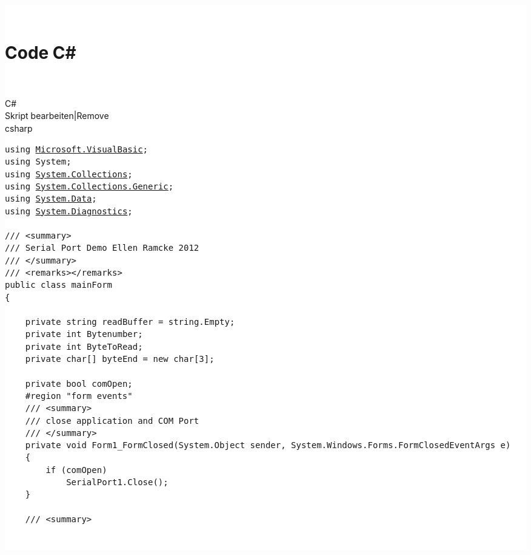<p>&nbsp;</p>
<h1>Code C#</h1>
<p>&nbsp;&nbsp;</p>
<div class="scriptcode">
<div class="pluginEditHolder" pluginCommand="mceScriptCode">
<div class="title"><span>C#</span></div>
<div class="pluginLinkHolder"><span class="pluginEditHolderLink">Skript bearbeiten</span>|<span class="pluginRemoveHolderLink">Remove</span></div>
<span class="hidden">csharp</span>

<div class="preview">
<pre class="csharp"><span class="cs__keyword">using</span>&nbsp;<a class="libraryLink" href="http://msdn.microsoft.com/en-US/library/Microsoft.VisualBasic.aspx" target="_blank" title="Auto generated link to Microsoft.VisualBasic">Microsoft.VisualBasic</a>;&nbsp;
<span class="cs__keyword">using</span>&nbsp;System;&nbsp;
<span class="cs__keyword">using</span>&nbsp;<a class="libraryLink" href="http://msdn.microsoft.com/en-US/library/System.Collections.aspx" target="_blank" title="Auto generated link to System.Collections">System.Collections</a>;&nbsp;
<span class="cs__keyword">using</span>&nbsp;<a class="libraryLink" href="http://msdn.microsoft.com/en-US/library/System.Collections.Generic.aspx" target="_blank" title="Auto generated link to System.Collections.Generic">System.Collections.Generic</a>;&nbsp;
<span class="cs__keyword">using</span>&nbsp;<a class="libraryLink" href="http://msdn.microsoft.com/en-US/library/System.Data.aspx" target="_blank" title="Auto generated link to System.Data">System.Data</a>;&nbsp;
<span class="cs__keyword">using</span>&nbsp;<a class="libraryLink" href="http://msdn.microsoft.com/en-US/library/System.Diagnostics.aspx" target="_blank" title="Auto generated link to System.Diagnostics">System.Diagnostics</a>;&nbsp;
&nbsp;
<span class="cs__com">///&nbsp;&lt;summary&gt;</span>&nbsp;
<span class="cs__com">///&nbsp;Serial&nbsp;Port&nbsp;Demo&nbsp;Ellen&nbsp;Ramcke&nbsp;2012</span>&nbsp;
<span class="cs__com">///&nbsp;&lt;/summary&gt;</span>&nbsp;
<span class="cs__com">///&nbsp;&lt;remarks&gt;&lt;/remarks&gt;</span>&nbsp;
<span class="cs__keyword">public</span>&nbsp;<span class="cs__keyword">class</span>&nbsp;mainForm&nbsp;
{&nbsp;
&nbsp;
&nbsp;&nbsp;&nbsp;&nbsp;<span class="cs__keyword">private</span>&nbsp;<span class="cs__keyword">string</span>&nbsp;readBuffer&nbsp;=&nbsp;<span class="cs__keyword">string</span>.Empty;&nbsp;
&nbsp;&nbsp;&nbsp;&nbsp;<span class="cs__keyword">private</span>&nbsp;<span class="cs__keyword">int</span>&nbsp;Bytenumber;&nbsp;
&nbsp;&nbsp;&nbsp;&nbsp;<span class="cs__keyword">private</span>&nbsp;<span class="cs__keyword">int</span>&nbsp;ByteToRead;&nbsp;
&nbsp;&nbsp;&nbsp;&nbsp;<span class="cs__keyword">private</span>&nbsp;<span class="cs__keyword">char</span>[]&nbsp;byteEnd&nbsp;=&nbsp;<span class="cs__keyword">new</span>&nbsp;<span class="cs__keyword">char</span>[<span class="cs__number">3</span>];&nbsp;
&nbsp;
&nbsp;&nbsp;&nbsp;&nbsp;<span class="cs__keyword">private</span>&nbsp;<span class="cs__keyword">bool</span>&nbsp;comOpen;<span class="cs__preproc">&nbsp;
&nbsp;&nbsp;&nbsp;&nbsp;#region&nbsp;&quot;form&nbsp;events</span>&quot;&nbsp;
&nbsp;&nbsp;&nbsp;&nbsp;<span class="cs__com">///&nbsp;&lt;summary&gt;</span>&nbsp;
&nbsp;&nbsp;&nbsp;&nbsp;<span class="cs__com">///&nbsp;close&nbsp;application&nbsp;and&nbsp;COM&nbsp;Port</span>&nbsp;
&nbsp;&nbsp;&nbsp;&nbsp;<span class="cs__com">///&nbsp;&lt;/summary&gt;</span>&nbsp;
&nbsp;&nbsp;&nbsp;&nbsp;<span class="cs__keyword">private</span>&nbsp;<span class="cs__keyword">void</span>&nbsp;Form1_FormClosed(System.Object&nbsp;sender,&nbsp;System.Windows.Forms.FormClosedEventArgs&nbsp;e)&nbsp;
&nbsp;&nbsp;&nbsp;&nbsp;{&nbsp;
&nbsp;&nbsp;&nbsp;&nbsp;&nbsp;&nbsp;&nbsp;&nbsp;<span class="cs__keyword">if</span>&nbsp;(comOpen)&nbsp;
&nbsp;&nbsp;&nbsp;&nbsp;&nbsp;&nbsp;&nbsp;&nbsp;&nbsp;&nbsp;&nbsp;&nbsp;SerialPort1.Close();&nbsp;
&nbsp;&nbsp;&nbsp;&nbsp;}&nbsp;
&nbsp;
&nbsp;&nbsp;&nbsp;&nbsp;<span class="cs__com">///&nbsp;&lt;summary&gt;</span>&nbsp;